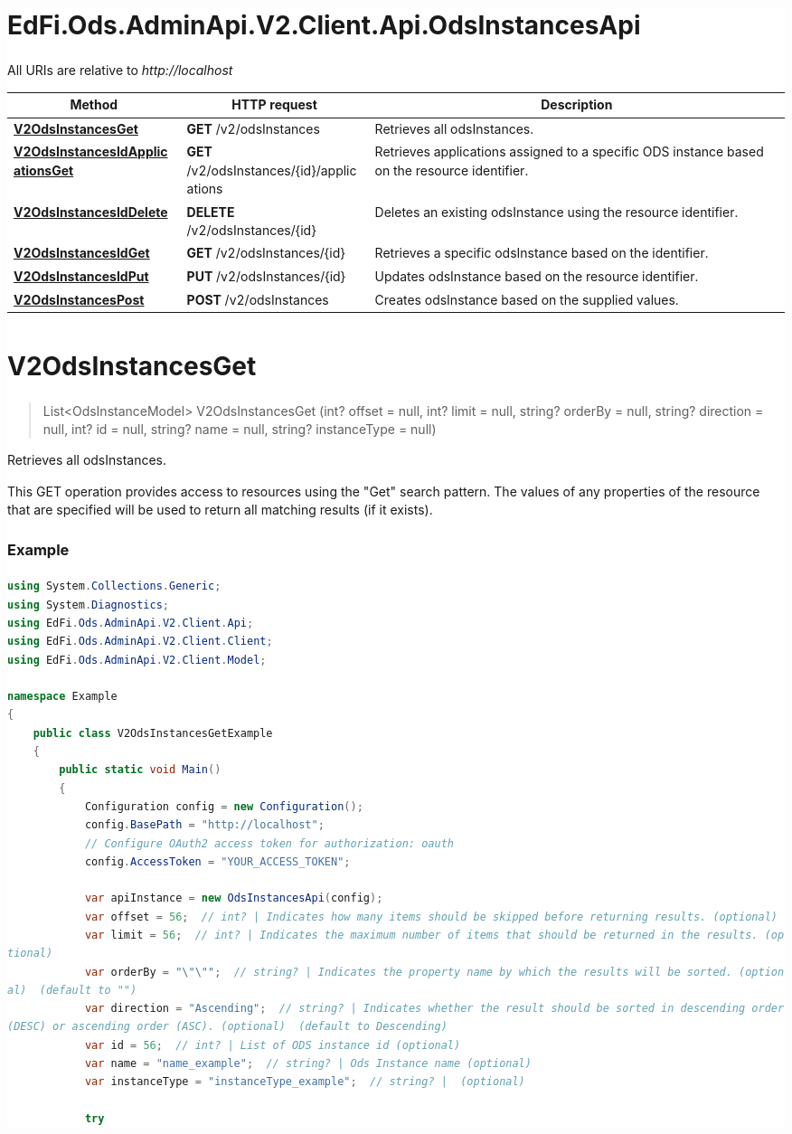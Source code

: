 # EdFi.Ods.AdminApi.V2.Client.Api.OdsInstancesApi

All URIs are relative to *http://localhost*

| Method | HTTP request | Description |
|--------|--------------|-------------|
| [**V2OdsInstancesGet**](OdsInstancesApi.md#v2odsinstancesget) | **GET** /v2/odsInstances | Retrieves all odsInstances. |
| [**V2OdsInstancesIdApplicationsGet**](OdsInstancesApi.md#v2odsinstancesidapplicationsget) | **GET** /v2/odsInstances/{id}/applications | Retrieves applications assigned to a specific ODS instance based on the resource identifier. |
| [**V2OdsInstancesIdDelete**](OdsInstancesApi.md#v2odsinstancesiddelete) | **DELETE** /v2/odsInstances/{id} | Deletes an existing odsInstance using the resource identifier. |
| [**V2OdsInstancesIdGet**](OdsInstancesApi.md#v2odsinstancesidget) | **GET** /v2/odsInstances/{id} | Retrieves a specific odsInstance based on the identifier. |
| [**V2OdsInstancesIdPut**](OdsInstancesApi.md#v2odsinstancesidput) | **PUT** /v2/odsInstances/{id} | Updates odsInstance based on the resource identifier. |
| [**V2OdsInstancesPost**](OdsInstancesApi.md#v2odsinstancespost) | **POST** /v2/odsInstances | Creates odsInstance based on the supplied values. |

<a id="v2odsinstancesget"></a>
# **V2OdsInstancesGet**
> List&lt;OdsInstanceModel&gt; V2OdsInstancesGet (int? offset = null, int? limit = null, string? orderBy = null, string? direction = null, int? id = null, string? name = null, string? instanceType = null)

Retrieves all odsInstances.

This GET operation provides access to resources using the \"Get\" search pattern. The values of any properties of the resource that are specified will be used to return all matching results (if it exists).

### Example
```csharp
using System.Collections.Generic;
using System.Diagnostics;
using EdFi.Ods.AdminApi.V2.Client.Api;
using EdFi.Ods.AdminApi.V2.Client.Client;
using EdFi.Ods.AdminApi.V2.Client.Model;

namespace Example
{
    public class V2OdsInstancesGetExample
    {
        public static void Main()
        {
            Configuration config = new Configuration();
            config.BasePath = "http://localhost";
            // Configure OAuth2 access token for authorization: oauth
            config.AccessToken = "YOUR_ACCESS_TOKEN";

            var apiInstance = new OdsInstancesApi(config);
            var offset = 56;  // int? | Indicates how many items should be skipped before returning results. (optional) 
            var limit = 56;  // int? | Indicates the maximum number of items that should be returned in the results. (optional) 
            var orderBy = "\"\"";  // string? | Indicates the property name by which the results will be sorted. (optional)  (default to "")
            var direction = "Ascending";  // string? | Indicates whether the result should be sorted in descending order (DESC) or ascending order (ASC). (optional)  (default to Descending)
            var id = 56;  // int? | List of ODS instance id (optional) 
            var name = "name_example";  // string? | Ods Instance name (optional) 
            var instanceType = "instanceType_example";  // string? |  (optional) 

            try
```